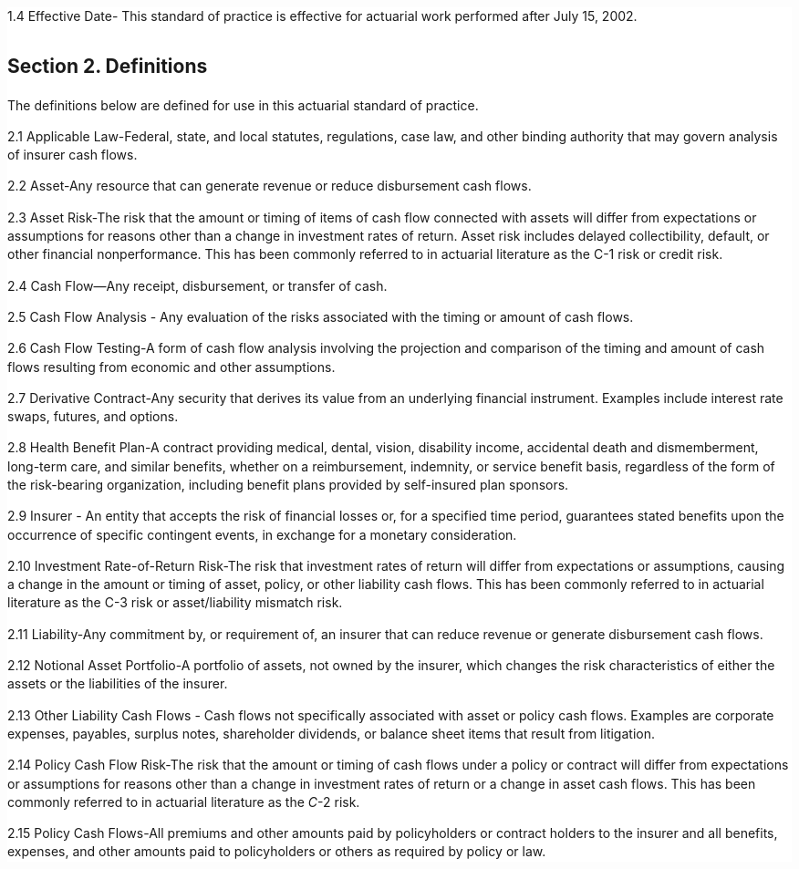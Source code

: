 1.4 Effective Date- This standard of practice is effective for actuarial work performed after July 15, 2002.

## Section 2. Definitions

The definitions below are defined for use in this actuarial standard of practice.

2.1 Applicable Law-Federal, state, and local statutes, regulations, case law, and other binding authority that may govern analysis of insurer cash flows.

2.2 Asset-Any resource that can generate revenue or reduce disbursement cash flows.

2.3 Asset Risk-The risk that the amount or timing of items of cash flow connected with assets will differ from expectations or assumptions for reasons other than a change in investment rates of return. Asset risk includes delayed collectibility, default, or other financial nonperformance. This has been commonly referred to in actuarial literature as the C-1 risk or credit risk.

2.4 Cash Flow—Any receipt, disbursement, or transfer of cash.

2.5 Cash Flow Analysis - Any evaluation of the risks associated with the timing or amount of cash flows.

2.6 Cash Flow Testing-A form of cash flow analysis involving the projection and comparison of the timing and amount of cash flows resulting from economic and other assumptions.

2.7 Derivative Contract-Any security that derives its value from an underlying financial instrument. Examples include interest rate swaps, futures, and options.

2.8 Health Benefit Plan-A contract providing medical, dental, vision, disability income, accidental death and dismemberment, long-term care, and similar benefits, whether on a reimbursement, indemnity, or service benefit basis, regardless of the form of the risk-bearing organization, including benefit plans provided by self-insured plan sponsors.

2.9 Insurer - An entity that accepts the risk of financial losses or, for a specified time period, guarantees stated benefits upon the occurrence of specific contingent events, in exchange for a monetary consideration.

2.10 Investment Rate-of-Return Risk-The risk that investment rates of return will differ from expectations or assumptions, causing a change in the amount or timing of asset, policy, or other liability cash flows. This has been commonly referred to in actuarial literature as the C-3 risk or asset/liability mismatch risk.

2.11 Liability-Any commitment by, or requirement of, an insurer that can reduce revenue or generate disbursement cash flows.

2.12 Notional Asset Portfolio-A portfolio of assets, not owned by the insurer, which changes the risk characteristics of either the assets or the liabilities of the insurer.

2.13 Other Liability Cash Flows - Cash flows not specifically associated with asset or policy cash flows. Examples are corporate expenses, payables, surplus notes, shareholder dividends, or balance sheet items that result from litigation.

2.14 Policy Cash Flow Risk-The risk that the amount or timing of cash flows under a policy or contract will differ from expectations or assumptions for reasons other than a change in investment rates of return or a change in asset cash flows. This has been commonly referred to in actuarial literature as the $C$-2 risk.

2.15 Policy Cash Flows-All premiums and other amounts paid by policyholders or contract holders to the insurer and all benefits, expenses, and other amounts paid to policyholders or others as required by policy or law.
